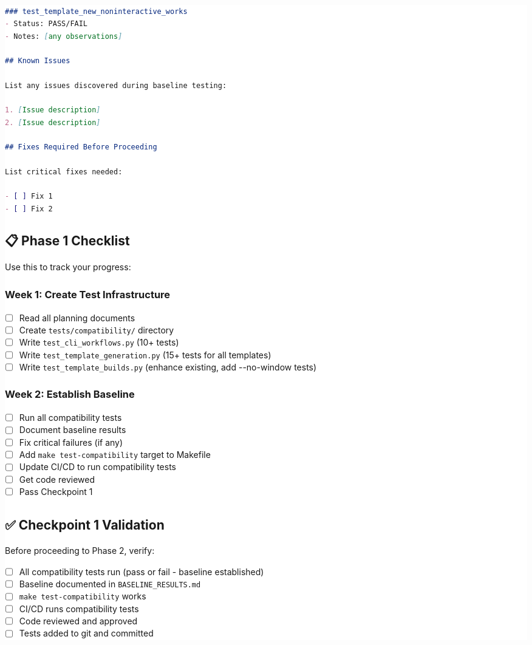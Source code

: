```markdown
### test_template_new_noninteractive_works
- Status: PASS/FAIL
- Notes: [any observations]

## Known Issues

List any issues discovered during baseline testing:

1. [Issue description]
2. [Issue description]

## Fixes Required Before Proceeding

List critical fixes needed:

- [ ] Fix 1
- [ ] Fix 2
```

## 📋 Phase 1 Checklist

Use this to track your progress:

### Week 1: Create Test Infrastructure
- [ ] Read all planning documents
- [ ] Create `tests/compatibility/` directory
- [ ] Write `test_cli_workflows.py` (10+ tests)
- [ ] Write `test_template_generation.py` (15+ tests for all templates)
- [ ] Write `test_template_builds.py` (enhance existing, add --no-window tests)

### Week 2: Establish Baseline
- [ ] Run all compatibility tests
- [ ] Document baseline results
- [ ] Fix critical failures (if any)
- [ ] Add `make test-compatibility` target to Makefile
- [ ] Update CI/CD to run compatibility tests
- [ ] Get code reviewed
- [ ] Pass Checkpoint 1

## ✅ Checkpoint 1 Validation

Before proceeding to Phase 2, verify:

- [ ] All compatibility tests run (pass or fail - baseline established)
- [ ] Baseline documented in `BASELINE_RESULTS.md`
- [ ] `make test-compatibility` works
- [ ] CI/CD runs compatibility tests
- [ ] Code reviewed and approved
- [ ] Tests added to git and committed
